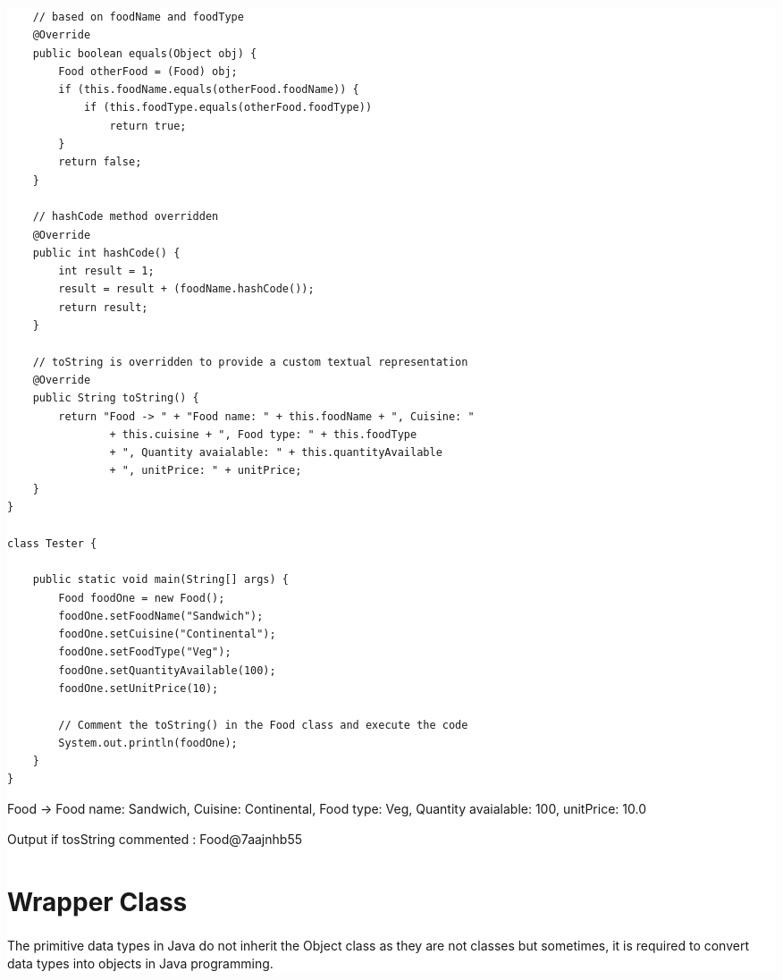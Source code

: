 ```
	// based on foodName and foodType
	@Override
	public boolean equals(Object obj) {
		Food otherFood = (Food) obj;
		if (this.foodName.equals(otherFood.foodName)) {
			if (this.foodType.equals(otherFood.foodType))
				return true;
		}
		return false;
	}

	// hashCode method overridden
	@Override
	public int hashCode() {
		int result = 1;
		result = result + (foodName.hashCode());
		return result;
	}

	// toString is overridden to provide a custom textual representation
	@Override
	public String toString() {
		return "Food -> " + "Food name: " + this.foodName + ", Cuisine: "
				+ this.cuisine + ", Food type: " + this.foodType
				+ ", Quantity avaialable: " + this.quantityAvailable
				+ ", unitPrice: " + unitPrice;
	}
}

class Tester {

	public static void main(String[] args) {
		Food foodOne = new Food();
		foodOne.setFoodName("Sandwich");
		foodOne.setCuisine("Continental");
		foodOne.setFoodType("Veg");
		foodOne.setQuantityAvailable(100);
		foodOne.setUnitPrice(10);

		// Comment the toString() in the Food class and execute the code
		System.out.println(foodOne);
	}
}
```
Food -> Food name: Sandwich, Cuisine: Continental, Food type: Veg, Quantity avaialable: 100, unitPrice: 10.0

Output if tosString commented : Food@7aajnhb55

# Wrapper Class
The primitive data types in Java do not inherit the Object class as they are not classes but sometimes, it is required to convert data types into objects in Java programming.
